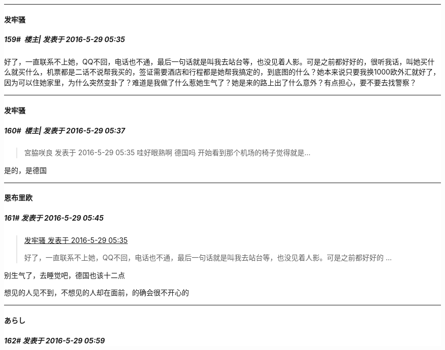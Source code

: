 





-----

####  发牢骚  
##### 159#         楼主| 发表于 2016-5-29 05:35




好了，一直联系不上她，QQ不回，电话也不通，最后一句话就是叫我去站台等，也没见着人影。可是之前都好好的，很听我话，叫她买什么就买什么，机票都是二话不说帮我买的，签证需要酒店和行程都是她帮我搞定的，到底图的什么？她本来说只要我换1000欧外汇就好了，因为可以住她家里，为什么突然变卦了？难道是我做了什么惹她生气了？她是来的路上出了什么意外？有点担心，要不要去找警察？







-----

####  发牢骚  
##### 160#         楼主| 发表于 2016-5-29 05:37



<blockquote>宮脇咲良 发表于 2016-5-29 05:35
哇好眼熟啊 德国吗 开始看到那个机场的椅子觉得就是...</blockquote>
是的，是德国







-----

####  恩布里欧  
##### 161#       发表于 2016-5-29 05:45



<blockquote><a href="httphttps://bbs.saraba1st.com/2b/forum.php?mod=redirect&amp;goto=findpost&amp;pid=32557730&amp;ptid=1280921" target="_blank">发牢骚 发表于 2016-5-29 05:35</a>

好了，一直联系不上她，QQ不回，电话也不通，最后一句话就是叫我去站台等，也没见着人影。可是之前都好好的 ...</blockquote>
别生气了，去睡觉吧，德国也该十二点


想见的人见不到，不想见的人却在面前，的确会很不开心的








-----

####  あらし  
##### 162#       发表于 2016-5-29 05:59
